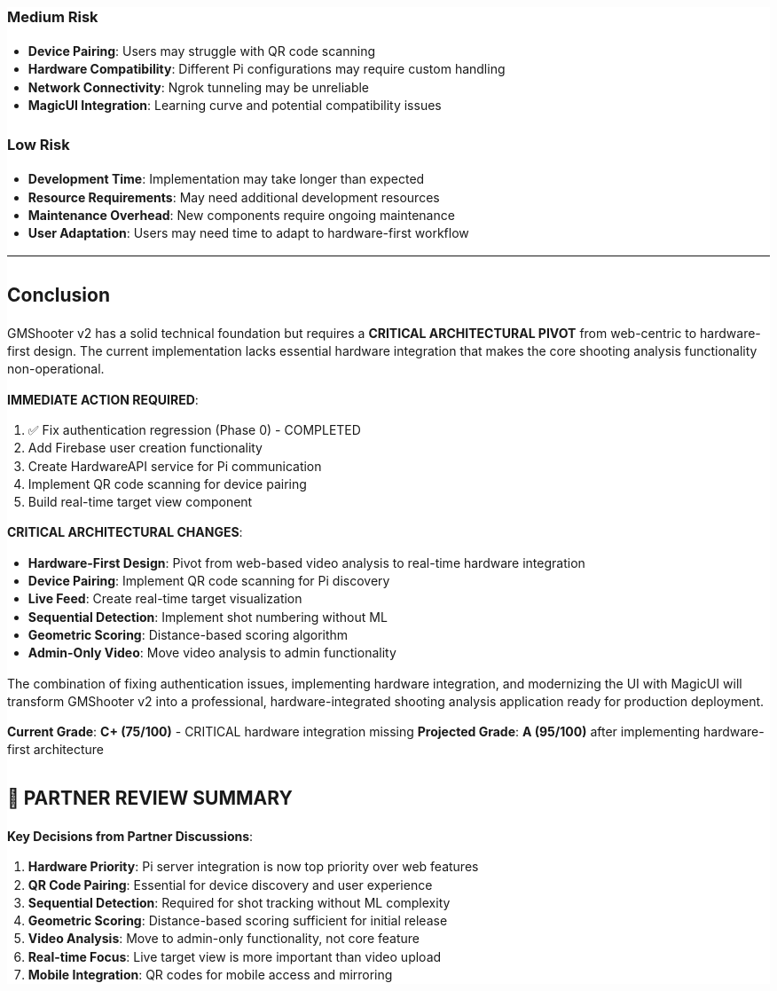 ### Medium Risk
- **Device Pairing**: Users may struggle with QR code scanning
- **Hardware Compatibility**: Different Pi configurations may require custom handling
- **Network Connectivity**: Ngrok tunneling may be unreliable
- **MagicUI Integration**: Learning curve and potential compatibility issues

### Low Risk
- **Development Time**: Implementation may take longer than expected
- **Resource Requirements**: May need additional development resources
- **Maintenance Overhead**: New components require ongoing maintenance
- **User Adaptation**: Users may need time to adapt to hardware-first workflow

---

## Conclusion

GMShooter v2 has a solid technical foundation but requires a **CRITICAL ARCHITECTURAL PIVOT** from web-centric to hardware-first design. The current implementation lacks essential hardware integration that makes the core shooting analysis functionality non-operational.

**IMMEDIATE ACTION REQUIRED**:
1. ✅ Fix authentication regression (Phase 0) - COMPLETED
2. Add Firebase user creation functionality
3. Create HardwareAPI service for Pi communication
4. Implement QR code scanning for device pairing
5. Build real-time target view component

**CRITICAL ARCHITECTURAL CHANGES**:
- **Hardware-First Design**: Pivot from web-based video analysis to real-time hardware integration
- **Device Pairing**: Implement QR code scanning for Pi discovery
- **Live Feed**: Create real-time target visualization
- **Sequential Detection**: Implement shot numbering without ML
- **Geometric Scoring**: Distance-based scoring algorithm
- **Admin-Only Video**: Move video analysis to admin functionality

The combination of fixing authentication issues, implementing hardware integration, and modernizing the UI with MagicUI will transform GMShooter v2 into a professional, hardware-integrated shooting analysis application ready for production deployment.

**Current Grade**: **C+ (75/100)** - CRITICAL hardware integration missing
**Projected Grade**: **A (95/100)** after implementing hardware-first architecture

## 🚨 PARTNER REVIEW SUMMARY

**Key Decisions from Partner Discussions**:
1. **Hardware Priority**: Pi server integration is now top priority over web features
2. **QR Code Pairing**: Essential for device discovery and user experience
3. **Sequential Detection**: Required for shot tracking without ML complexity
4. **Geometric Scoring**: Distance-based scoring sufficient for initial release
5. **Video Analysis**: Move to admin-only functionality, not core feature
6. **Real-time Focus**: Live target view is more important than video upload
7. **Mobile Integration**: QR codes for mobile access and mirroring
